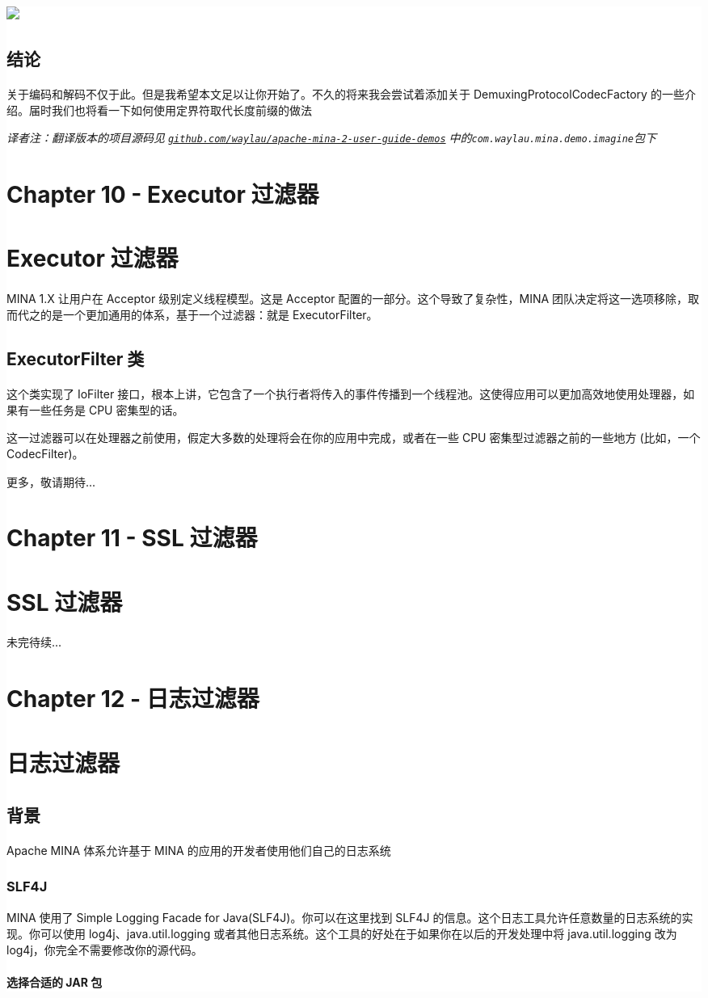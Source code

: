 ![](img/codec-filter.jpeg)

## 结论

关于编码和解码不仅于此。但是我希望本文足以让你开始了。不久的将来我会尝试着添加关于 DemuxingProtocolCodecFactory 的一些介绍。届时我们也将看一下如何使用定界符取代长度前缀的做法

*译者注：翻译版本的项目源码见 [`github.com/waylau/apache-mina-2-user-guide-demos`](https://github.com/waylau/apache-mina-2-user-guide-demos) 中的`com.waylau.mina.demo.imagine`包下*

# Chapter 10 - Executor 过滤器

# Executor 过滤器

MINA 1.X 让用户在 Acceptor 级别定义线程模型。这是 Acceptor 配置的一部分。这个导致了复杂性，MINA 团队决定将这一选项移除，取而代之的是一个更加通用的体系，基于一个过滤器：就是 ExecutorFilter。

## ExecutorFilter 类

这个类实现了 IoFilter 接口，根本上讲，它包含了一个执行者将传入的事件传播到一个线程池。这使得应用可以更加高效地使用处理器，如果有一些任务是 CPU 密集型的话。

这一过滤器可以在处理器之前使用，假定大多数的处理将会在你的应用中完成，或者在一些 CPU 密集型过滤器之前的一些地方 (比如，一个 CodecFilter)。

更多，敬请期待...

# Chapter 11 - SSL 过滤器

# SSL 过滤器

未完待续...

# Chapter 12 - 日志过滤器

# 日志过滤器

## 背景

Apache MINA 体系允许基于 MINA 的应用的开发者使用他们自己的日志系统

### SLF4J

MINA 使用了 Simple Logging Facade for Java(SLF4J)。你可以在这里找到 SLF4J 的信息。这个日志工具允许任意数量的日志系统的实现。你可以使用 log4j、java.util.logging 或者其他日志系统。这个工具的好处在于如果你在以后的开发处理中将 java.util.logging 改为 log4j，你完全不需要修改你的源代码。

#### 选择合适的 JAR 包
